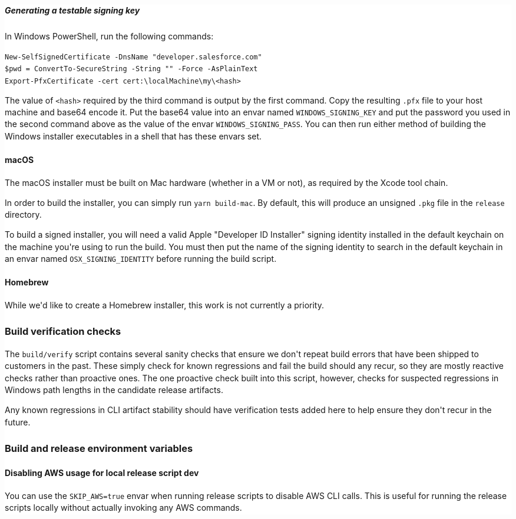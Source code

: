 ##### Generating a testable signing key

In Windows PowerShell, run the following commands:

```
New-SelfSignedCertificate -DnsName "developer.salesforce.com"
$pwd = ConvertTo-SecureString -String "" -Force -AsPlainText
Export-PfxCertificate -cert cert:\localMachine\my\<hash>
```

The value of `<hash>` required by the third command is output by the first command. Copy the resulting `.pfx` file to your host machine and base64 encode it. Put the base64 value into an envar named `WINDOWS_SIGNING_KEY` and put the password you used in the second command above as the value of the envar `WINDOWS_SIGNING_PASS`. You can then run either method of building the Windows installer executables in a shell that has these envars set.

#### macOS

The macOS installer must be built on Mac hardware (whether in a VM or not), as required by the Xcode tool chain.

In order to build the installer, you can simply run `yarn build-mac`. By default, this will produce an unsigned `.pkg` file in the `release` directory.

To build a signed installer, you will need a valid Apple "Developer ID Installer" signing identity installed in the default keychain on the machine you're using to run the build. You must then put the name of the signing identity to search in the default keychain in an envar named `OSX_SIGNING_IDENTITY` before running the build script.

#### Homebrew

While we'd like to create a Homebrew installer, this work is not currently a priority.

### Build verification checks

The `build/verify` script contains several sanity checks that ensure we don't repeat build errors that have been shipped to customers in the past. These simply check for known regressions and fail the build should any recur, so they are mostly reactive checks rather than proactive ones. The one proactive check built into this script, however, checks for suspected regressions in Windows path lengths in the candidate release artifacts.

Any known regressions in CLI artifact stability should have verification tests added here to help ensure they don't recur in the future.

### Build and release environment variables

#### Disabling AWS usage for local release script dev

You can use the `SKIP_AWS=true` envar when running release scripts to disable AWS CLI calls. This is useful for running the release scripts locally without actually invoking any AWS commands.
